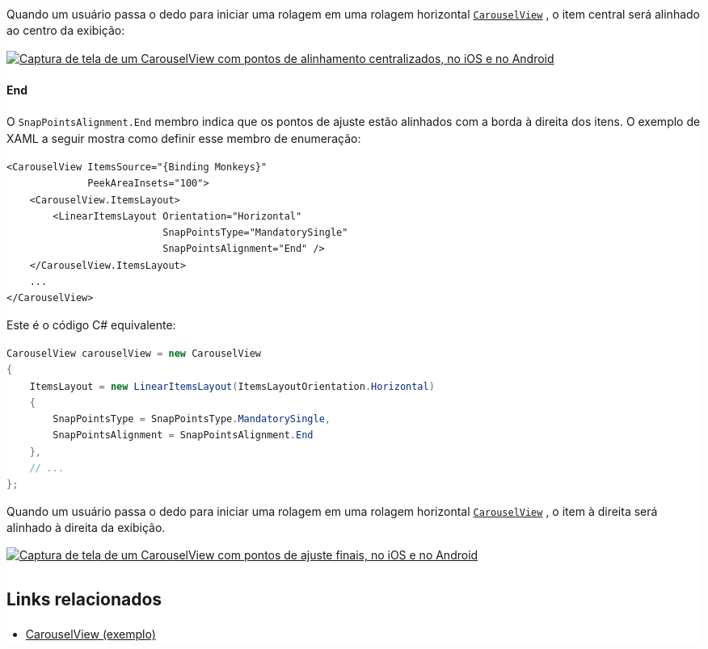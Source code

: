 Quando um usuário passa o dedo para iniciar uma rolagem em uma rolagem horizontal [`CarouselView`](xref:Xamarin.Forms.CarouselView) , o item central será alinhado ao centro da exibição:

[![Captura de tela de um CarouselView com pontos de alinhamento centralizados, no iOS e no Android](scrolling-images/snappoints-center.png "CarouselView com pontos de alinhamento do centro")](scrolling-images/snappoints-center-large.png#lightbox "CarouselView com pontos de alinhamento do centro")

#### <a name="end"></a>End

O `SnapPointsAlignment.End` membro indica que os pontos de ajuste estão alinhados com a borda à direita dos itens. O exemplo de XAML a seguir mostra como definir esse membro de enumeração:

```xaml
<CarouselView ItemsSource="{Binding Monkeys}"
              PeekAreaInsets="100">
    <CarouselView.ItemsLayout>
        <LinearItemsLayout Orientation="Horizontal"
                           SnapPointsType="MandatorySingle"
                           SnapPointsAlignment="End" />
    </CarouselView.ItemsLayout>
    ...
</CarouselView>
```

Este é o código C# equivalente:

```csharp
CarouselView carouselView = new CarouselView
{
    ItemsLayout = new LinearItemsLayout(ItemsLayoutOrientation.Horizontal)
    {
        SnapPointsType = SnapPointsType.MandatorySingle,
        SnapPointsAlignment = SnapPointsAlignment.End
    },
    // ...
};
```

Quando um usuário passa o dedo para iniciar uma rolagem em uma rolagem horizontal [`CarouselView`](xref:Xamarin.Forms.CarouselView) , o item à direita será alinhado à direita da exibição.

[![Captura de tela de um CarouselView com pontos de ajuste finais, no iOS e no Android](scrolling-images/snappoints-end.png "CarouselView com pontos de ajuste finais")](scrolling-images/snappoints-end-large.png#lightbox "CarouselView com pontos de ajuste finais")

## <a name="related-links"></a>Links relacionados

- [CarouselView (exemplo)](/samples/xamarin/xamarin-forms-samples/userinterface-carouselviewdemos/)